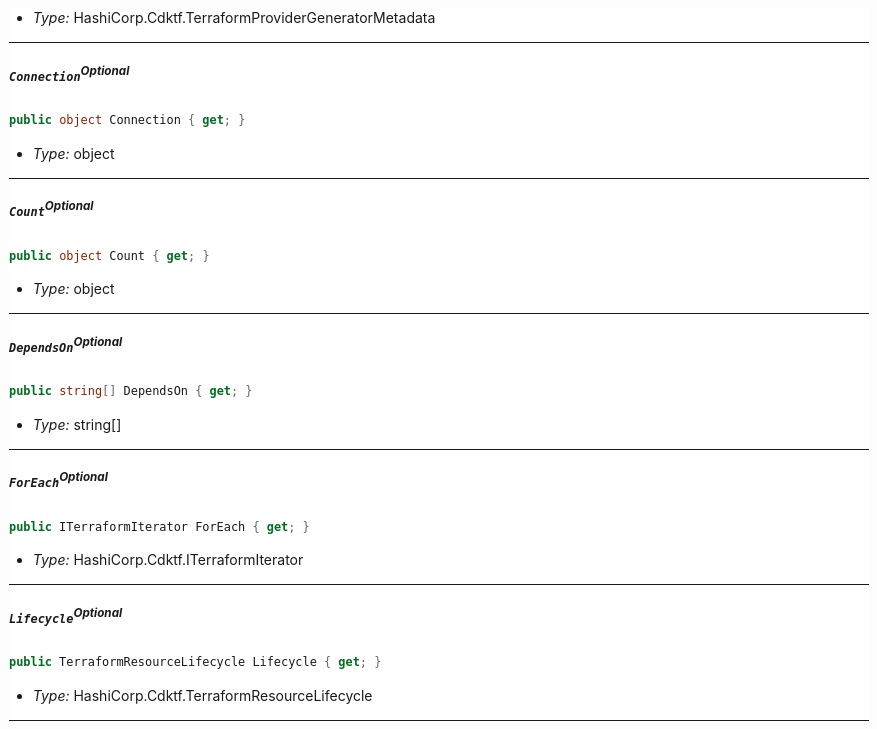 - *Type:* HashiCorp.Cdktf.TerraformProviderGeneratorMetadata

---

##### `Connection`<sup>Optional</sup> <a name="Connection" id="@cdktf/provider-snowflake.procedure.Procedure.property.connection"></a>

```csharp
public object Connection { get; }
```

- *Type:* object

---

##### `Count`<sup>Optional</sup> <a name="Count" id="@cdktf/provider-snowflake.procedure.Procedure.property.count"></a>

```csharp
public object Count { get; }
```

- *Type:* object

---

##### `DependsOn`<sup>Optional</sup> <a name="DependsOn" id="@cdktf/provider-snowflake.procedure.Procedure.property.dependsOn"></a>

```csharp
public string[] DependsOn { get; }
```

- *Type:* string[]

---

##### `ForEach`<sup>Optional</sup> <a name="ForEach" id="@cdktf/provider-snowflake.procedure.Procedure.property.forEach"></a>

```csharp
public ITerraformIterator ForEach { get; }
```

- *Type:* HashiCorp.Cdktf.ITerraformIterator

---

##### `Lifecycle`<sup>Optional</sup> <a name="Lifecycle" id="@cdktf/provider-snowflake.procedure.Procedure.property.lifecycle"></a>

```csharp
public TerraformResourceLifecycle Lifecycle { get; }
```

- *Type:* HashiCorp.Cdktf.TerraformResourceLifecycle

---